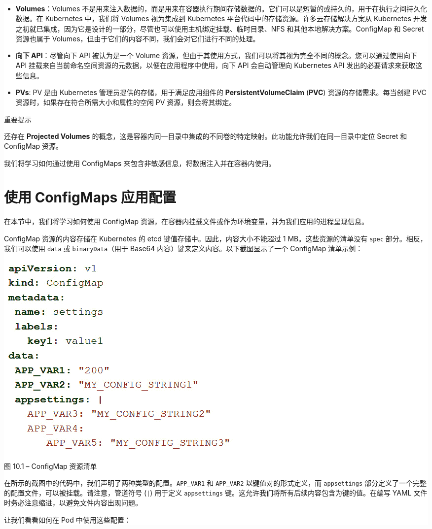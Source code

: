 +   **Volumes**：Volumes 不是用来注入数据的，而是用来在容器执行期间存储数据的。它们可以是短暂的或持久的，用于在执行之间持久化数据。在 Kubernetes 中，我们将 Volumes 视为集成到 Kubernetes 平台代码中的存储资源。许多云存储解决方案从 Kubernetes 开发之初就已集成，因为它是设计的一部分，尽管也可以使用主机绑定挂载、临时目录、NFS 和其他本地解决方案。ConfigMap 和 Secret 资源也属于 Volumes，但由于它们的内容不同，我们会对它们进行不同的处理。

+   **向下 API**：尽管向下 API 被认为是一个 Volume 资源，但由于其使用方式，我们可以将其视为完全不同的概念。您可以通过使用向下 API 挂载来自当前命名空间资源的元数据，以便在应用程序中使用，向下 API 会自动管理向 Kubernetes API 发出的必要请求来获取这些信息。

+   **PVs**: PV 是由 Kubernetes 管理员提供的存储，用于满足应用组件的 **PersistentVolumeClaim** (**PVC**) 资源的存储需求。每当创建 PVC 资源时，如果存在符合所需大小和属性的空闲 PV 资源，则会将其绑定。

重要提示

还存在 **Projected Volumes** 的概念，这是容器内同一目录中集成的不同卷的特定映射。此功能允许我们在同一目录中定位 Secret 和 ConfigMap 资源。

我们将学习如何通过使用 ConfigMaps 来包含非敏感信息，将数据注入并在容器内使用。

# 使用 ConfigMaps 应用配置

在本节中，我们将学习如何使用 ConfigMap 资源，在容器内挂载文件或作为环境变量，并为我们应用的进程呈现信息。

ConfigMap 资源的内容存储在 Kubernetes 的 etcd 键值存储中。因此，内容大小不能超过 1 MB。这些资源的清单没有 `spec` 部分。相反，我们可以使用 `data` 或 `binaryData`（用于 Base64 内容）键来定义内容。以下截图显示了一个 ConfigMap 清单示例：

![图 10.1 – ConfigMap 资源清单](img/B19845_10_01.jpg)

图 10.1 – ConfigMap 资源清单

在所示的截图中的代码中，我们声明了两种类型的配置。`APP_VAR1` 和 `APP_VAR2` 以键值对的形式定义，而 `appsettings` 部分定义了一个完整的配置文件，可以被挂载。请注意，管道符号 (`|`) 用于定义 `appsettings` 键。这允许我们将所有后续内容包含为键的值。在编写 YAML 文件时务必注意缩进，以避免文件内容出现问题。

让我们看看如何在 Pod 中使用这些配置：
